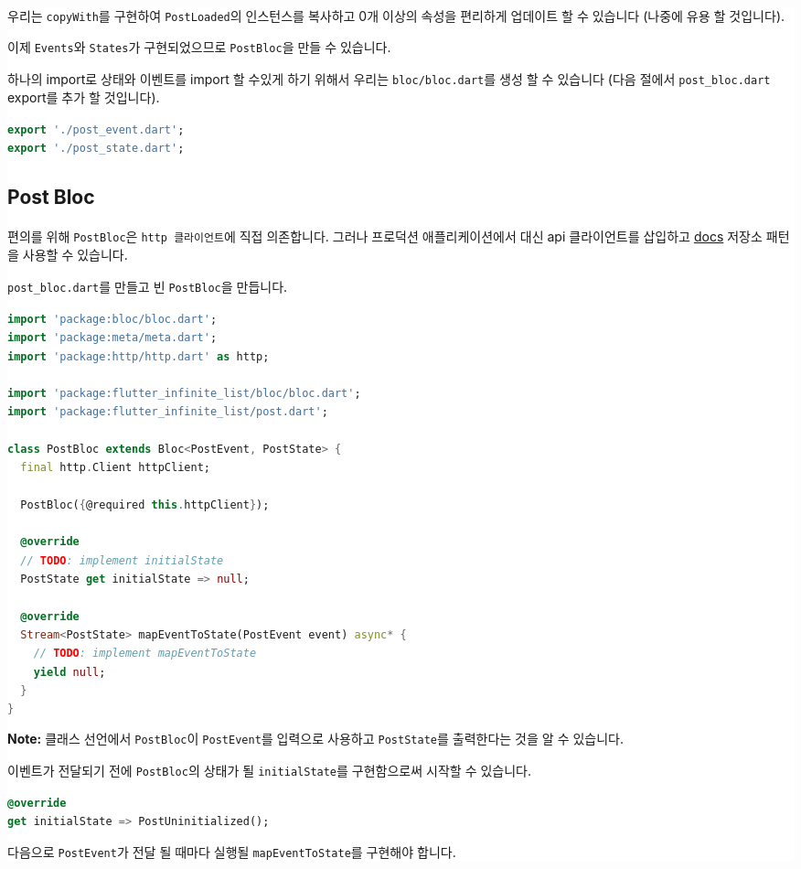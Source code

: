 우리는 `copyWith`를 구현하여 `PostLoaded`의 인스턴스를 복사하고 0개 이상의 속성을 편리하게 업데이트 할 수 있습니다 (나중에 유용 할 것입니다).

이제 `Events`와 `States`가 구현되었으므로 `PostBloc`을 만들 수 있습니다.

하나의 import로 상태와 이벤트를 import 할 수있게 하기 위해서 우리는 `bloc/bloc.dart`를 생성 할 수 있습니다 (다음 절에서 `post_bloc.dart` export를 추가 할 것입니다).

```dart
export './post_event.dart';
export './post_state.dart';
```

<p id="post-block"/>

## Post Bloc

편의를 위해 `PostBloc`은 `http 클라이언트`에 직접 의존합니다. 그러나 프로덕션 애플리케이션에서 대신 api 클라이언트를 삽입하고 [docs](https://felangel.github.io/bloc/#/./architecture) 저장소 패턴을 사용할 수 있습니다.

`post_bloc.dart`를 만들고 빈 `PostBloc`을 만듭니다.

```dart
import 'package:bloc/bloc.dart';
import 'package:meta/meta.dart';
import 'package:http/http.dart' as http;

import 'package:flutter_infinite_list/bloc/bloc.dart';
import 'package:flutter_infinite_list/post.dart';

class PostBloc extends Bloc<PostEvent, PostState> {
  final http.Client httpClient;

  PostBloc({@required this.httpClient});

  @override
  // TODO: implement initialState
  PostState get initialState => null;

  @override
  Stream<PostState> mapEventToState(PostEvent event) async* {
    // TODO: implement mapEventToState
    yield null;
  }
}
```

**Note:** 클래스 선언에서 `PostBloc`이 `PostEvent`를 입력으로 사용하고 `PostState`를 출력한다는 것을 알 수 있습니다.

이벤트가 전달되기 전에 `PostBloc`의 상태가 될 `initialState`를 구현함으로써 시작할 수 있습니다.

```dart
@override
get initialState => PostUninitialized();
```

다음으로 `PostEvent`가 전달 될 때마다 실행될 `mapEventToState`를 구현해야 합니다.

